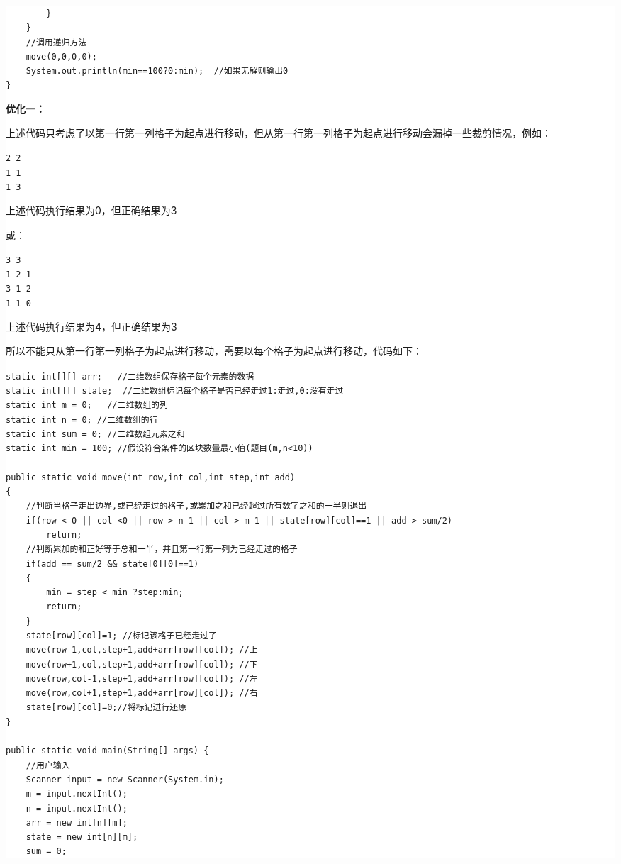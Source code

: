 ```
		}
	}
	//调用递归方法
	move(0,0,0,0);
	System.out.println(min==100?0:min);  //如果无解则输出0
}
```

**优化一：**

上述代码只考虑了以第一行第一列格子为起点进行移动，但从第一行第一列格子为起点进行移动会漏掉一些裁剪情况，例如：

```
2 2
1 1
1 3
```

上述代码执行结果为0，但正确结果为3

或：

```
3 3
1 2 1
3 1 2
1 1 0
```

上述代码执行结果为4，但正确结果为3

所以不能只从第一行第一列格子为起点进行移动，需要以每个格子为起点进行移动，代码如下：

```
static int[][] arr;   //二维数组保存格子每个元素的数据
static int[][] state;  //二维数组标记每个格子是否已经走过1:走过,0:没有走过
static int m = 0;	//二维数组的列
static int n = 0; //二维数组的行
static int sum = 0; //二维数组元素之和
static int min = 100; //假设符合条件的区块数量最小值(题目(m,n<10))

public static void move(int row,int col,int step,int add)
{
	//判断当格子走出边界,或已经走过的格子,或累加之和已经超过所有数字之和的一半则退出
	if(row < 0 || col <0 || row > n-1 || col > m-1 || state[row][col]==1 || add > sum/2)
		return;
	//判断累加的和正好等于总和一半，并且第一行第一列为已经走过的格子
	if(add == sum/2 && state[0][0]==1)
	{	
		min = step < min ?step:min;
		return;
	}
	state[row][col]=1; //标记该格子已经走过了	
	move(row-1,col,step+1,add+arr[row][col]); //上
	move(row+1,col,step+1,add+arr[row][col]); //下
	move(row,col-1,step+1,add+arr[row][col]); //左
	move(row,col+1,step+1,add+arr[row][col]); //右
	state[row][col]=0;//将标记进行还原
}

public static void main(String[] args) {
	//用户输入
	Scanner input = new Scanner(System.in);
	m = input.nextInt();
	n = input.nextInt();
	arr = new int[n][m];
	state = new int[n][m];
	sum = 0;
```